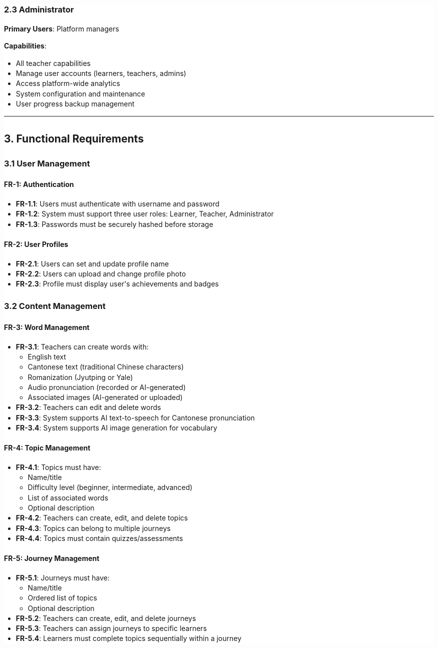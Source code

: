### 2.3 Administrator
**Primary Users**: Platform managers

**Capabilities**:
- All teacher capabilities
- Manage user accounts (learners, teachers, admins)
- Access platform-wide analytics
- System configuration and maintenance
- User progress backup management

---

## 3. Functional Requirements

### 3.1 User Management

#### FR-1: Authentication
- **FR-1.1**: Users must authenticate with username and password
- **FR-1.2**: System must support three user roles: Learner, Teacher, Administrator
- **FR-1.3**: Passwords must be securely hashed before storage

#### FR-2: User Profiles
- **FR-2.1**: Users can set and update profile name
- **FR-2.2**: Users can upload and change profile photo
- **FR-2.3**: Profile must display user's achievements and badges

### 3.2 Content Management

#### FR-3: Word Management
- **FR-3.1**: Teachers can create words with:
  - English text
  - Cantonese text (traditional Chinese characters)
  - Romanization (Jyutping or Yale)
  - Audio pronunciation (recorded or AI-generated)
  - Associated images (AI-generated or uploaded)
- **FR-3.2**: Teachers can edit and delete words
- **FR-3.3**: System supports AI text-to-speech for Cantonese pronunciation
- **FR-3.4**: System supports AI image generation for vocabulary

#### FR-4: Topic Management
- **FR-4.1**: Topics must have:
  - Name/title
  - Difficulty level (beginner, intermediate, advanced)
  - List of associated words
  - Optional description
- **FR-4.2**: Teachers can create, edit, and delete topics
- **FR-4.3**: Topics can belong to multiple journeys
- **FR-4.4**: Topics must contain quizzes/assessments

#### FR-5: Journey Management
- **FR-5.1**: Journeys must have:
  - Name/title
  - Ordered list of topics
  - Optional description
- **FR-5.2**: Teachers can create, edit, and delete journeys
- **FR-5.3**: Teachers can assign journeys to specific learners
- **FR-5.4**: Learners must complete topics sequentially within a journey
